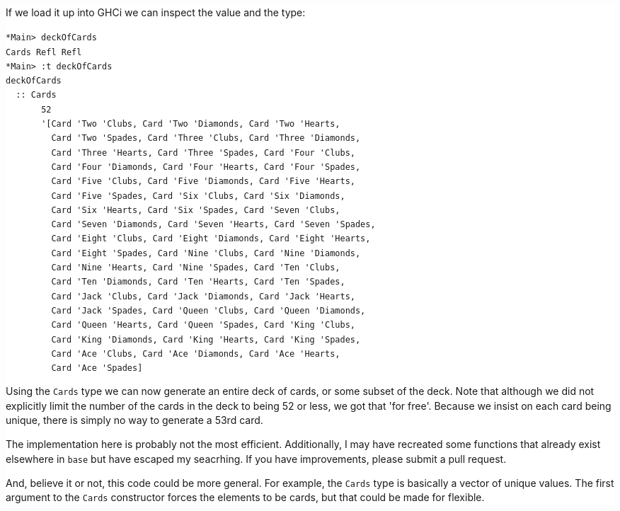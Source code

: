 If we load it up into GHCi we can inspect the value and the type:

``` {.haskell}
*Main> deckOfCards
Cards Refl Refl
*Main> :t deckOfCards
deckOfCards
  :: Cards
       52
       '[Card 'Two 'Clubs, Card 'Two 'Diamonds, Card 'Two 'Hearts,
         Card 'Two 'Spades, Card 'Three 'Clubs, Card 'Three 'Diamonds,
         Card 'Three 'Hearts, Card 'Three 'Spades, Card 'Four 'Clubs,
         Card 'Four 'Diamonds, Card 'Four 'Hearts, Card 'Four 'Spades,
         Card 'Five 'Clubs, Card 'Five 'Diamonds, Card 'Five 'Hearts,
         Card 'Five 'Spades, Card 'Six 'Clubs, Card 'Six 'Diamonds,
         Card 'Six 'Hearts, Card 'Six 'Spades, Card 'Seven 'Clubs,
         Card 'Seven 'Diamonds, Card 'Seven 'Hearts, Card 'Seven 'Spades,
         Card 'Eight 'Clubs, Card 'Eight 'Diamonds, Card 'Eight 'Hearts,
         Card 'Eight 'Spades, Card 'Nine 'Clubs, Card 'Nine 'Diamonds,
         Card 'Nine 'Hearts, Card 'Nine 'Spades, Card 'Ten 'Clubs,
         Card 'Ten 'Diamonds, Card 'Ten 'Hearts, Card 'Ten 'Spades,
         Card 'Jack 'Clubs, Card 'Jack 'Diamonds, Card 'Jack 'Hearts,
         Card 'Jack 'Spades, Card 'Queen 'Clubs, Card 'Queen 'Diamonds,
         Card 'Queen 'Hearts, Card 'Queen 'Spades, Card 'King 'Clubs,
         Card 'King 'Diamonds, Card 'King 'Hearts, Card 'King 'Spades,
         Card 'Ace 'Clubs, Card 'Ace 'Diamonds, Card 'Ace 'Hearts,
         Card 'Ace 'Spades]
```

Using the `Cards` type we can now generate an entire deck of cards, or
some subset of the deck. Note that although we did not explicitly limit
the number of the cards in the deck to being 52 or less, we got that
'for free'. Because we insist on each card being unique, there is simply
no way to generate a 53rd card.

The implementation here is probably not the most efficient.
Additionally, I may have recreated some functions that already exist
elsewhere in `base` but have escaped my seacrhing. If you have
improvements, please submit a pull request.

And, believe it or not, this code could be more general. For example,
the `Cards` type is basically a vector of unique values. The first
argument to the `Cards` constructor forces the elements to be cards, but
that could be made for flexible.
